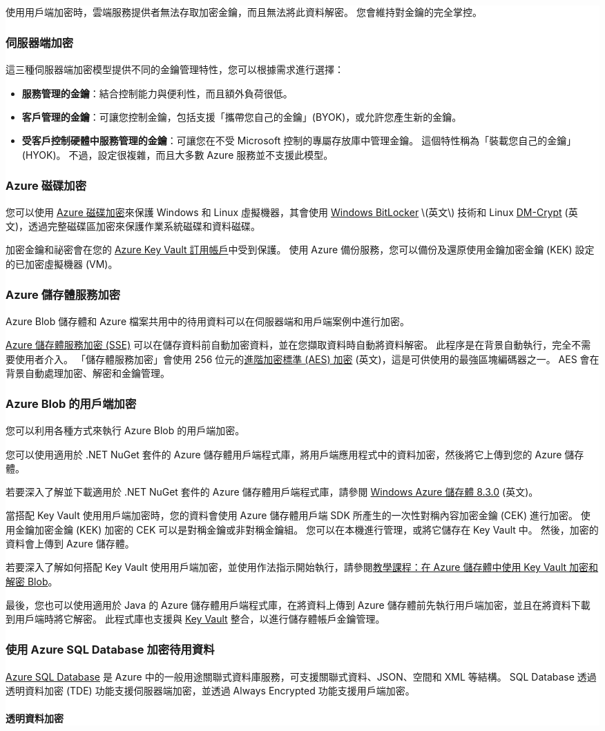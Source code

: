 使用用戶端加密時，雲端服務提供者無法存取加密金鑰，而且無法將此資料解密。 您會維持對金鑰的完全掌控。

### <a name="server-side-encryption"></a>伺服器端加密

這三種伺服器端加密模型提供不同的金鑰管理特性，您可以根據需求進行選擇：

- **服務管理的金鑰**：結合控制能力與便利性，而且額外負荷很低。

- **客戶管理的金鑰**：可讓您控制金鑰，包括支援「攜帶您自己的金鑰」(BYOK)，或允許您產生新的金鑰。

- **受客戶控制硬體中服務管理的金鑰**：可讓您在不受 Microsoft 控制的專屬存放庫中管理金鑰。 這個特性稱為「裝載您自己的金鑰」(HYOK)。 不過，設定很複雜，而且大多數 Azure 服務並不支援此模型。

### <a name="azure-disk-encryption"></a>Azure 磁碟加密

您可以使用 [Azure 磁碟加密](/azure/security/azure-security-disk-encryption)來保護 Windows 和 Linux 虛擬機器，其會使用 [Windows BitLocker](https://technet.microsoft.com/library/cc766295(v=ws.10).aspx) \(英文\) 技術和 Linux [DM-Crypt](https://en.wikipedia.org/wiki/Dm-crypt) \(英文\)，透過完整磁碟區加密來保護作業系統磁碟和資料磁碟。

加密金鑰和祕密會在您的 [Azure Key Vault 訂用帳戶](../../key-vault/key-vault-whatis.md)中受到保護。 使用 Azure 備份服務，您可以備份及還原使用金鑰加密金鑰 (KEK) 設定的已加密虛擬機器 (VM)。

### <a name="azure-storage-service-encryption"></a>Azure 儲存體服務加密

Azure Blob 儲存體和 Azure 檔案共用中的待用資料可以在伺服器端和用戶端案例中進行加密。

[Azure 儲存體服務加密 (SSE)](../../storage/common/storage-service-encryption.md) 可以在儲存資料前自動加密資料，並在您擷取資料時自動將資料解密。 此程序是在背景自動執行，完全不需要使用者介入。 「儲存體服務加密」會使用 256 位元的[進階加密標準 (AES) 加密](https://en.wikipedia.org/wiki/Advanced_Encryption_Standard) \(英文\)，這是可供使用的最強區塊編碼器之一。 AES 會在背景自動處理加密、解密和金鑰管理。

### <a name="client-side-encryption-of-azure-blobs"></a>Azure Blob 的用戶端加密

您可以利用各種方式來執行 Azure Blob 的用戶端加密。

您可以使用適用於 .NET NuGet 套件的 Azure 儲存體用戶端程式庫，將用戶端應用程式中的資料加密，然後將它上傳到您的 Azure 儲存體。

若要深入了解並下載適用於 .NET NuGet 套件的 Azure 儲存體用戶端程式庫，請參閱 [Windows Azure 儲存體 8.3.0](https://www.nuget.org/packages/WindowsAzure.Storage) \(英文\)。

當搭配 Key Vault 使用用戶端加密時，您的資料會使用 Azure 儲存體用戶端 SDK 所產生的一次性對稱內容加密金鑰 (CEK) 進行加密。 使用金鑰加密金鑰 (KEK) 加密的 CEK 可以是對稱金鑰或非對稱金鑰組。 您可以在本機進行管理，或將它儲存在 Key Vault 中。 然後，加密的資料會上傳到 Azure 儲存體。

若要深入了解如何搭配 Key Vault 使用用戶端加密，並使用作法指示開始執行，請參閱[教學課程：在 Azure 儲存體中使用 Key Vault 加密和解密 Blob](../../storage/blobs/storage-encrypt-decrypt-blobs-key-vault.md)。

最後，您也可以使用適用於 Java 的 Azure 儲存體用戶端程式庫，在將資料上傳到 Azure 儲存體前先執行用戶端加密，並且在將資料下載到用戶端時將它解密。 此程式庫也支援與 [Key Vault](https://azure.microsoft.com/services/key-vault/) 整合，以進行儲存體帳戶金鑰管理。

### <a name="encryption-of-data-at-rest-with-azure-sql-database"></a>使用 Azure SQL Database 加密待用資料

[Azure SQL Database](../../sql-database/sql-database-technical-overview.md) 是 Azure 中的一般用途關聯式資料庫服務，可支援關聯式資料、JSON、空間和 XML 等結構。 SQL Database 透過透明資料加密 (TDE) 功能支援伺服器端加密，並透過 Always Encrypted 功能支援用戶端加密。

#### <a name="transparent-data-encryption"></a>透明資料加密
